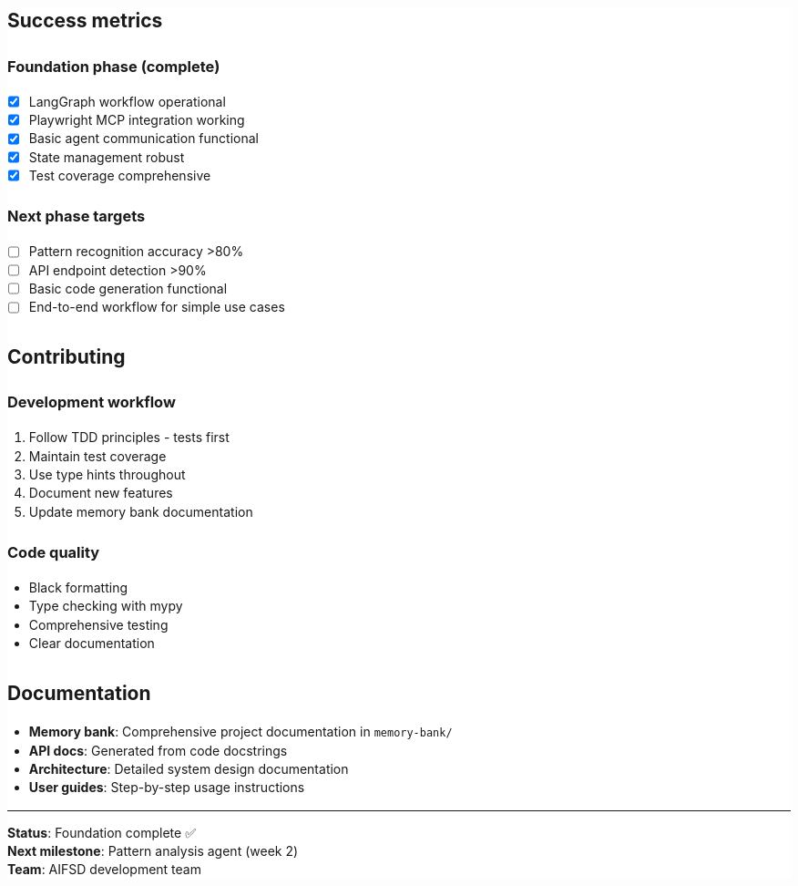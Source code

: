 ```
```

## Success metrics

### Foundation phase (complete)

- [x] LangGraph workflow operational
- [x] Playwright MCP integration working
- [x] Basic agent communication functional
- [x] State management robust
- [x] Test coverage comprehensive

### Next phase targets

- [ ] Pattern recognition accuracy >80%
- [ ] API endpoint detection >90%
- [ ] Basic code generation functional
- [ ] End-to-end workflow for simple use cases

## Contributing

### Development workflow

1. Follow TDD principles - tests first
2. Maintain test coverage
3. Use type hints throughout
4. Document new features
5. Update memory bank documentation

### Code quality

- Black formatting
- Type checking with mypy
- Comprehensive testing
- Clear documentation

## Documentation

- **Memory bank**: Comprehensive project documentation in `memory-bank/`
- **API docs**: Generated from code docstrings
- **Architecture**: Detailed system design documentation
- **User guides**: Step-by-step usage instructions

---

**Status**: Foundation complete ✅  
**Next milestone**: Pattern analysis agent (week 2)  
**Team**: AIFSD development team
